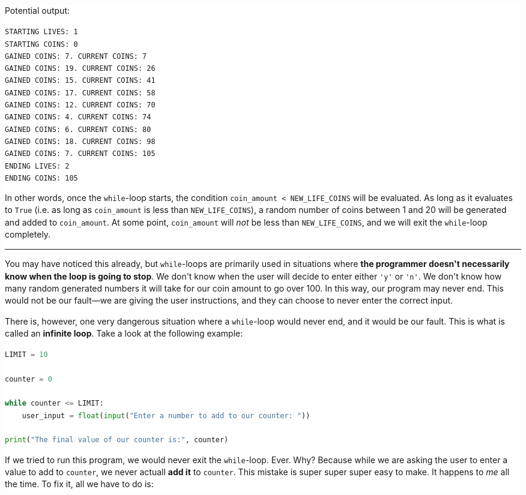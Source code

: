 Potential output:

```commandline
STARTING LIVES: 1
STARTING COINS: 0
GAINED COINS: 7. CURRENT COINS: 7
GAINED COINS: 19. CURRENT COINS: 26
GAINED COINS: 15. CURRENT COINS: 41
GAINED COINS: 17. CURRENT COINS: 58
GAINED COINS: 12. CURRENT COINS: 70
GAINED COINS: 4. CURRENT COINS: 74
GAINED COINS: 6. CURRENT COINS: 80
GAINED COINS: 18. CURRENT COINS: 98
GAINED COINS: 7. CURRENT COINS: 105
ENDING LIVES: 2
ENDING COINS: 105
```

In other words, once the `while`-loop starts, the condition `coin_amount < NEW_LIFE_COINS` will be evaluated. As long as
it evaluates to `True` (i.e. as long as `coin_amount` is less than `NEW_LIFE_COINS`), a random number of coins between 1
and 20 will be generated and added to `coin_amount`. At some point, `coin_amount` will _not_ be less than 
`NEW_LIFE_COINS`, and we will exit the `while`-loop completely.

---

You may have noticed this already, but `while`-loops are primarily used in situations where **the programmer doesn't
necessarily know when the loop is going to stop**. We don't know when the user will decide to enter either `'y'` or 
`'n'`. We don't know how many random generated numbers it will take for our coin amount to go over 100. In this way,
our program may never end. This would not be our fault—we are giving the user instructions, and they can choose to never
enter the correct input.

There is, however, one very dangerous situation where a `while`-loop would never end, and it would be our fault. This is
what is called an **infinite loop**. Take a look at the following example:

```python
LIMIT = 10

counter = 0

while counter <= LIMIT:
    user_input = float(input("Enter a number to add to our counter: "))

print("The final value of our counter is:", counter)
```

If we tried to run this program, we would never exit the `while`-loop. Ever. Why? Because while we are asking the user
to enter a value to add to `counter`, we never actuall **add it** to `counter`. This mistake is super super super easy
to make. It happens to *me* all the time. To fix it, all we have to do is:
